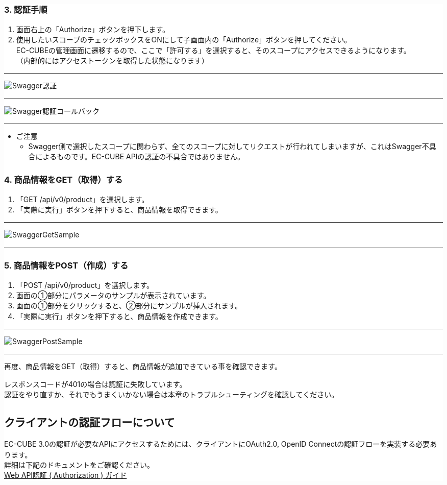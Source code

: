 
### 3. 認証手順

1. 画面右上の「Authorize」ボタンを押下します。
1. 使用したいスコープのチェックボックスをONにして子画面内の「Authorize」ボタンを押してください。  
EC-CUBEの管理画面に遷移するので、ここで「許可する」を選択すると、そのスコープにアクセスできるようになります。  
（内部的にはアクセストークンを取得した状態になります）
 

---

![Swagger認証](/images/img-webapi-b-swgger-authorize.png)

---

![Swagger認証コールバック](/images/img-webapi-b-swgger-authorize-callback.png)

---

- ご注意
    - Swagger側で選択したスコープに関わらず、全てのスコープに対してリクエストが行われてしまいますが、これはSwagger不具合によるものです。EC-CUBE APIの認証の不具合ではありません。

### 4. 商品情報をGET（取得）する
1. 「GET /api/v0/product」を選択します。
1. 「実際に実行」ボタンを押下すると、商品情報を取得できます。

---

![SwaggerGetSample](/images/img-webapi-b-swgger-get-sample.png)

---
 
### 5. 商品情報をPOST（作成）する
1. 「POST /api/v0/product」を選択します。
1. 画面の①部分にパラメータのサンプルが表示されています。
1. 画面の①部分をクリックすると、②部分にサンプルが挿入されます。
1. 「実際に実行」ボタンを押下すると、商品情報を作成できます。

---

![SwaggerPostSample](/images/img-webapi-b-swgger-post-sample.png)

---


再度、商品情報をGET（取得）すると、商品情報が追加できている事を確認できます。  
  
レスポンスコードが401の場合は認証に失敗しています。  
認証をやり直すか、それでもうまくいかない場合は本章のトラブルシューティングを確認してください。  
 
## クライアントの認証フローについて

EC-CUBE 3.0の認証が必要なAPIにアクセスするためには、クライアントにOAuth2.0, OpenID Connectの認証フローを実装する必要あります。  
詳細は下記のドキュメントをご確認ください。  
[Web API認証 ( Authorization ) ガイド](http://ec-cube.github.io/api_authorization.html)
